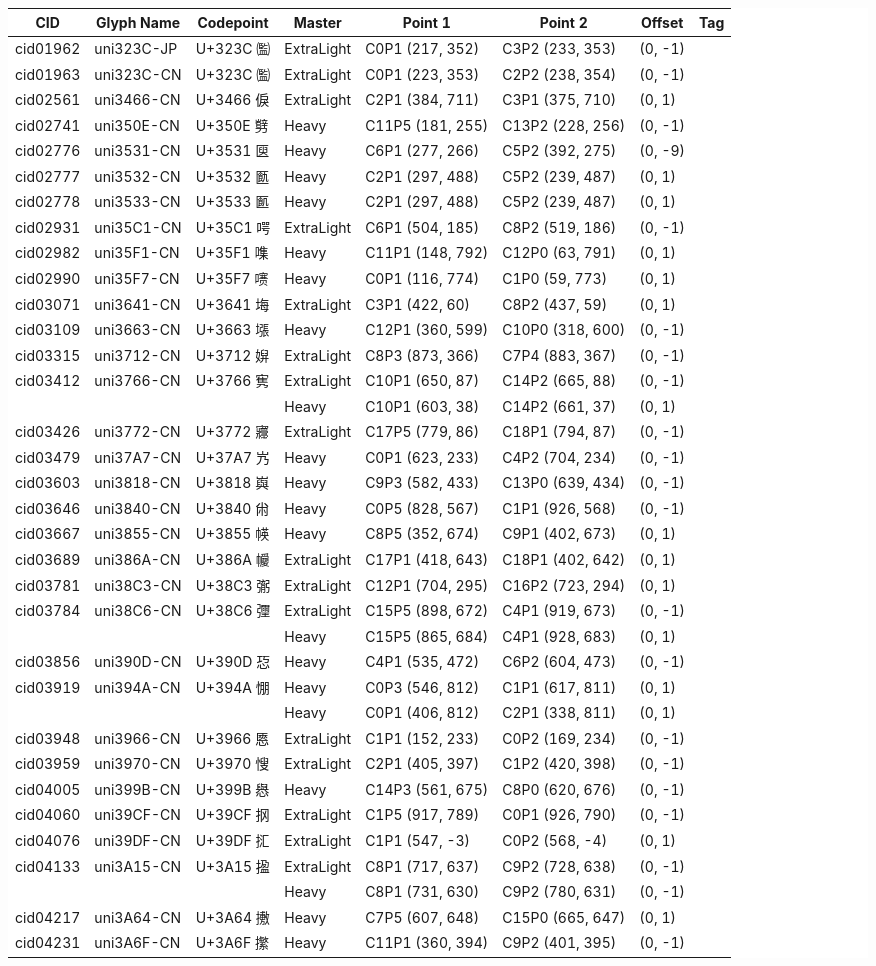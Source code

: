 | CID | Glyph Name | Codepoint | Master | Point 1 | Point 2 | Offset | Tag |
| --- | ---------- | --------- | ------ | ------- | ------- | ------ | ----- |
| cid01962 | uni323C-JP | U+323C ㈼ | ExtraLight | C0P1 (217, 352) | C3P2 (233, 353) | (0, -1) |  |
| cid01963 | uni323C-CN | U+323C ㈼ | ExtraLight | C0P1 (223, 353) | C2P2 (238, 354) | (0, -1) |  |
| cid02561 | uni3466-CN | U+3466 㑦 | ExtraLight | C2P1 (384, 711) | C3P1 (375, 710) | (0, 1) |  |
| cid02741 | uni350E-CN | U+350E 㔎 | Heavy | C11P5 (181, 255) | C13P2 (228, 256) | (0, -1) |  |
| cid02776 | uni3531-CN | U+3531 㔱 | Heavy | C6P1 (277, 266) | C5P2 (392, 275) | (0, -9) |  |
| cid02777 | uni3532-CN | U+3532 㔲 | Heavy | C2P1 (297, 488) | C5P2 (239, 487) | (0, 1) |  |
| cid02778 | uni3533-CN | U+3533 㔳 | Heavy | C2P1 (297, 488) | C5P2 (239, 487) | (0, 1) |  |
| cid02931 | uni35C1-CN | U+35C1 㗁 | ExtraLight | C6P1 (504, 185) | C8P2 (519, 186) | (0, -1) |  |
| cid02982 | uni35F1-CN | U+35F1 㗱 | Heavy | C11P1 (148, 792) | C12P0 (63, 791) | (0, 1) |  |
| cid02990 | uni35F7-CN | U+35F7 㗷 | Heavy | C0P1 (116, 774) | C1P0 (59, 773) | (0, 1) |  |
| cid03071 | uni3641-CN | U+3641 㙁 | ExtraLight | C3P1 (422, 60) | C8P2 (437, 59) | (0, 1) |  |
| cid03109 | uni3663-CN | U+3663 㙣 | Heavy | C12P1 (360, 599) | C10P0 (318, 600) | (0, -1) |  |
| cid03315 | uni3712-CN | U+3712 㜒 | ExtraLight | C8P3 (873, 366) | C7P4 (883, 367) | (0, -1) |  |
| cid03412 | uni3766-CN | U+3766 㝦 | ExtraLight | C10P1 (650, 87) | C14P2 (665, 88) | (0, -1) |  |
|      |            |             | Heavy | C10P1 (603, 38) | C14P2 (661, 37) | (0, 1) |  |
| cid03426 | uni3772-CN | U+3772 㝲 | ExtraLight | C17P5 (779, 86) | C18P1 (794, 87) | (0, -1) |  |
| cid03479 | uni37A7-CN | U+37A7 㞧 | Heavy | C0P1 (623, 233) | C4P2 (704, 234) | (0, -1) |  |
| cid03603 | uni3818-CN | U+3818 㠘 | Heavy | C9P3 (582, 433) | C13P0 (639, 434) | (0, -1) |  |
| cid03646 | uni3840-CN | U+3840 㡀 | Heavy | C0P5 (828, 567) | C1P1 (926, 568) | (0, -1) |  |
| cid03667 | uni3855-CN | U+3855 㡕 | Heavy | C8P5 (352, 674) | C9P1 (402, 673) | (0, 1) |  |
| cid03689 | uni386A-CN | U+386A 㡪 | ExtraLight | C17P1 (418, 643) | C18P1 (402, 642) | (0, 1) |  |
| cid03781 | uni38C3-CN | U+38C3 㣃 | ExtraLight | C12P1 (704, 295) | C16P2 (723, 294) | (0, 1) |  |
| cid03784 | uni38C6-CN | U+38C6 㣆 | ExtraLight | C15P5 (898, 672) | C4P1 (919, 673) | (0, -1) |  |
|      |            |             | Heavy | C15P5 (865, 684) | C4P1 (928, 683) | (0, 1) |  |
| cid03856 | uni390D-CN | U+390D 㤍 | Heavy | C4P1 (535, 472) | C6P2 (604, 473) | (0, -1) |  |
| cid03919 | uni394A-CN | U+394A 㥊 | Heavy | C0P3 (546, 812) | C1P1 (617, 811) | (0, 1) |  |
|      |            |             | Heavy | C0P1 (406, 812) | C2P1 (338, 811) | (0, 1) |  |
| cid03948 | uni3966-CN | U+3966 㥦 | ExtraLight | C1P1 (152, 233) | C0P2 (169, 234) | (0, -1) |  |
| cid03959 | uni3970-CN | U+3970 㥰 | ExtraLight | C2P1 (405, 397) | C1P2 (420, 398) | (0, -1) |  |
| cid04005 | uni399B-CN | U+399B 㦛 | Heavy | C14P3 (561, 675) | C8P0 (620, 676) | (0, -1) |  |
| cid04060 | uni39CF-CN | U+39CF 㧏 | ExtraLight | C1P5 (917, 789) | C0P1 (926, 790) | (0, -1) |  |
| cid04076 | uni39DF-CN | U+39DF 㧟 | ExtraLight | C1P1 (547, -3) | C0P2 (568, -4) | (0, 1) |  |
| cid04133 | uni3A15-CN | U+3A15 㨕 | ExtraLight | C8P1 (717, 637) | C9P2 (728, 638) | (0, -1) |  |
|      |            |             | Heavy | C8P1 (731, 630) | C9P2 (780, 631) | (0, -1) |  |
| cid04217 | uni3A64-CN | U+3A64 㩤 | Heavy | C7P5 (607, 648) | C15P0 (665, 647) | (0, 1) |  |
| cid04231 | uni3A6F-CN | U+3A6F 㩯 | Heavy | C11P1 (360, 394) | C9P2 (401, 395) | (0, -1) |  |